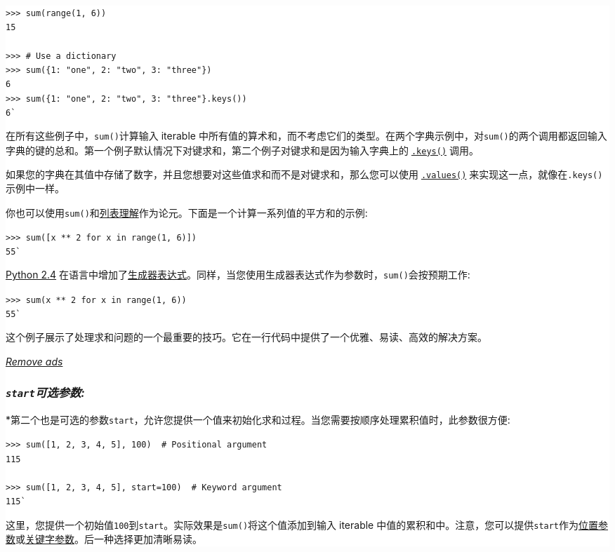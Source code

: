 ```
>>> sum(range(1, 6))
15

>>> # Use a dictionary
>>> sum({1: "one", 2: "two", 3: "three"})
6
>>> sum({1: "one", 2: "two", 3: "three"}.keys())
6` 
```

在所有这些例子中，`sum()`计算输入 iterable 中所有值的算术和，而不考虑它们的类型。在两个字典示例中，对`sum()`的两个调用都返回输入字典的键的总和。第一个例子默认情况下对键求和，第二个例子对键求和是因为输入字典上的 [`.keys()`](https://docs.python.org/3/library/stdtypes.html#dict.keys) 调用。

如果您的字典在其值中存储了数字，并且您想要对这些值求和而不是对键求和，那么您可以使用 [`.values()`](https://docs.python.org/3/library/stdtypes.html#dict.values) 来实现这一点，就像在`.keys()`示例中一样。

你也可以使用`sum()`和[列表理解](https://realpython.com/list-comprehension-python/)作为论元。下面是一个计算一系列值的平方和的示例:

>>>

```
>>> sum([x ** 2 for x in range(1, 6)])
55` 
```

[Python 2.4](https://docs.python.org/3/whatsnew/2.4.html#what-s-new-in-python-2-4) 在语言中增加了[生成器表达式](https://realpython.com/introduction-to-python-generators/#building-generators-with-generator-expressions)。同样，当您使用生成器表达式作为参数时，`sum()`会按预期工作:

>>>

```
>>> sum(x ** 2 for x in range(1, 6))
55` 
```

这个例子展示了处理求和问题的一个最重要的技巧。它在一行代码中提供了一个优雅、易读、高效的解决方案。

[*Remove ads*](/account/join/)

### *`start`可选参数:*

 *第二个也是可选的参数`start`，允许您提供一个值来初始化求和过程。当您需要按顺序处理累积值时，此参数很方便:

>>>

```
>>> sum([1, 2, 3, 4, 5], 100)  # Positional argument
115

>>> sum([1, 2, 3, 4, 5], start=100)  # Keyword argument
115` 
```

这里，您提供一个初始值`100`到`start`。实际效果是`sum()`将这个值添加到输入 iterable 中值的累积和中。注意，您可以提供`start`作为[位置参数](https://realpython.com/defining-your-own-python-function/#positional-arguments)或[关键字参数](https://realpython.com/defining-your-own-python-function/#keyword-arguments)。后一种选择更加清晰易读。
